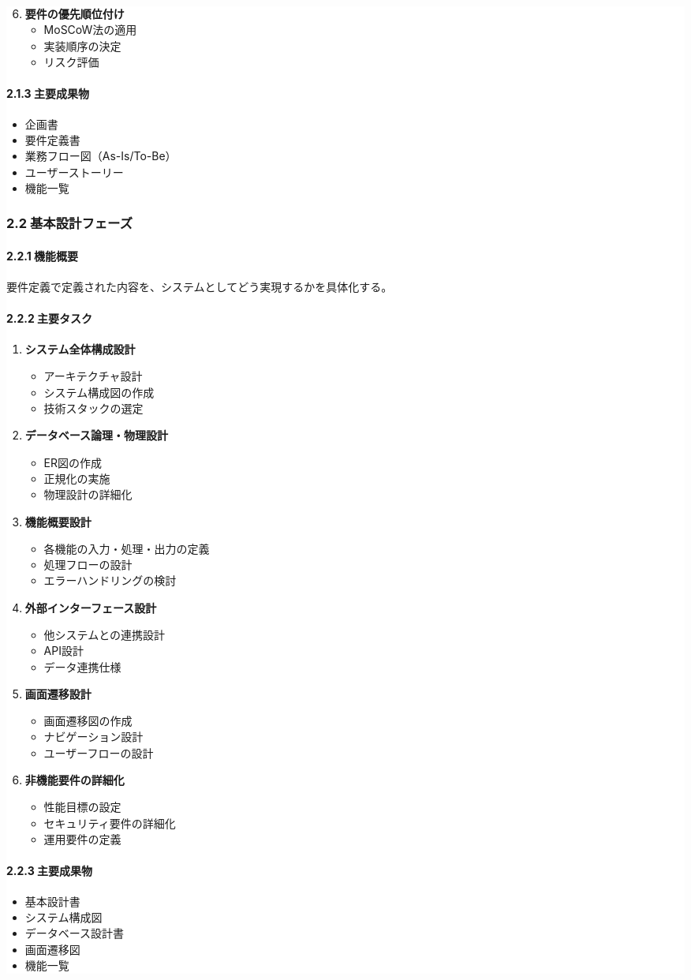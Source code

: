 6. **要件の優先順位付け**
   - MoSCoW法の適用
   - 実装順序の決定
   - リスク評価

#### 2.1.3 主要成果物
- 企画書
- 要件定義書
- 業務フロー図（As-Is/To-Be）
- ユーザーストーリー
- 機能一覧

### 2.2 基本設計フェーズ

#### 2.2.1 機能概要
要件定義で定義された内容を、システムとしてどう実現するかを具体化する。

#### 2.2.2 主要タスク
1. **システム全体構成設計**
   - アーキテクチャ設計
   - システム構成図の作成
   - 技術スタックの選定

2. **データベース論理・物理設計**
   - ER図の作成
   - 正規化の実施
   - 物理設計の詳細化

3. **機能概要設計**
   - 各機能の入力・処理・出力の定義
   - 処理フローの設計
   - エラーハンドリングの検討

4. **外部インターフェース設計**
   - 他システムとの連携設計
   - API設計
   - データ連携仕様

5. **画面遷移設計**
   - 画面遷移図の作成
   - ナビゲーション設計
   - ユーザーフローの設計

6. **非機能要件の詳細化**
   - 性能目標の設定
   - セキュリティ要件の詳細化
   - 運用要件の定義

#### 2.2.3 主要成果物
- 基本設計書
- システム構成図
- データベース設計書
- 画面遷移図
- 機能一覧
